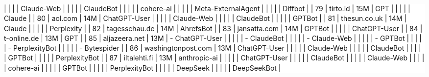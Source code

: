 |        |                    |                  | Claude-Web                                                   |
|        |                    |                  | ClaudeBot                                                    |
|        |                    |                  | cohere-ai                                                    |
|        |                    |                  | Meta-ExternalAgent                                           |
|        |                    |                  | Diffbot                                                      |
|     79 | tirto.id           | 15M              | GPT                                                          |
|        |                    |                  | Claude                                                       |
|     80 | aol.com            | 14M              | ChatGPT-User                                                 |
|        |                    |                  | Claude-Web                                                   |
|        |                    |                  | ClaudeBot                                                    |
|        |                    |                  | GPTBot                                                       |
|     81 | thesun.co.uk       | 14M              | Claude                                                       |
|        |                    |                  | Perplexity                                                   |
|     82 | tagesschau.de      | 14M              | AhrefsBot                                                    |
|     83 | jansatta.com       | 14M              | GPTBot                                                       |
|        |                    |                  | ChatGPT-User                                                 |
|     84 | t-online.de        | 13M              | GPT                                                          |
|     85 | aljazeera.net      | 13M              | - ChatGPT-User                                               |
|        |                    |                  | - ClaudeBot                                                  |
|        |                    |                  | - Claude-Web                                                 |
|        |                    |                  | - GPTBot                                                     |
|        |                    |                  | - PerplexityBot                                              |
|        |                    |                  | - Bytespider                                                 |
|     86 | washingtonpost.com | 13M              | ChatGPT-User                                                 |
|        |                    |                  | Claude-Web                                                   |
|        |                    |                  | ClaudeBot                                                    |
|        |                    |                  | GPTBot                                                       |
|        |                    |                  | PerplexityBot                                                |
|     87 | iltalehti.fi       | 13M              | anthropic-ai                                                 |
|        |                    |                  | ChatGPT-User                                                 |
|        |                    |                  | ClaudeBot                                                    |
|        |                    |                  | Claude-Web                                                   |
|        |                    |                  | cohere-ai                                                    |
|        |                    |                  | GPTBot                                                       |
|        |                    |                  | PerplexityBot                                                |
|        |                    |                  | DeepSeek                                                     |
|        |                    |                  | DeepSeekBot                                                  |
